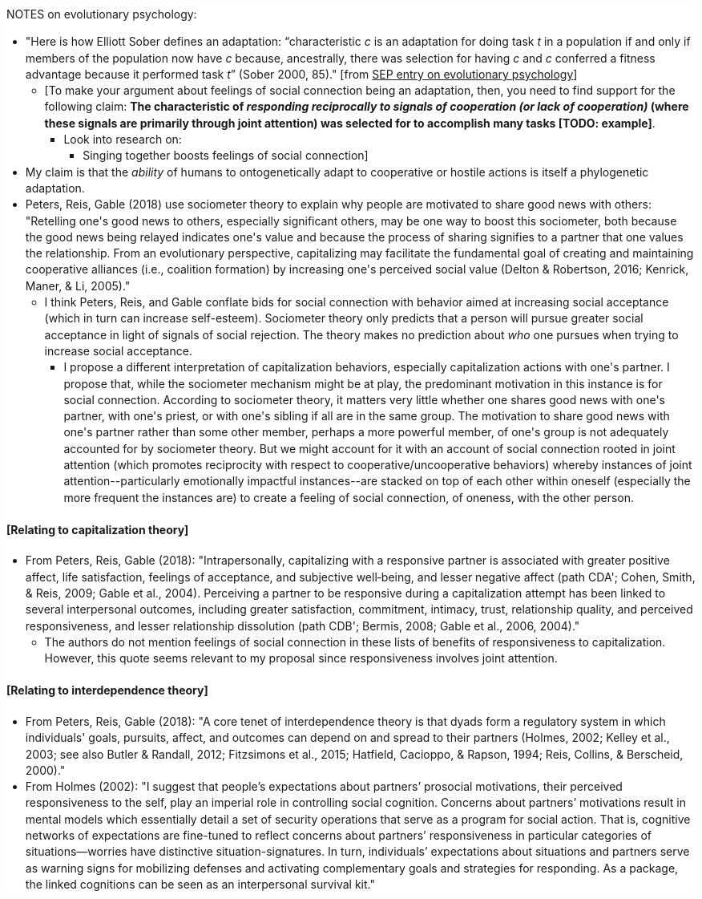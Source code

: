 
NOTES on evolutionary psychology:
- "Here is how Elliott Sober defines an adaptation: “characteristic *c* is an adaptation for doing task *t* in a population if and only if members of the population now have *c* because, ancestrally, there was selection for having *c* and *c* conferred a fitness advantage because it performed task *t*” (Sober 2000, 85)." [from [SEP entry on evolutionary psychology](https://plato.stanford.edu/entries/evolutionary-psychology/#BioVsEvoPsy)]
  - [To make your argument about feelings of social connection being an adaptation, then, you need to find support for the following claim: **The characteristic of *responding reciprocally to signals of cooperation (or lack of cooperation)* (where these signals are primarily through joint attention) was selected for to accomplish many tasks [TODO: example]**.
    - Look into research on:
      - Singing together boosts feelings of social connection]
- My claim is that the *ability* of humans to ontogenetically adapt to cooperative or hostile actions is itself a phylogenetic adaptation.
- Peters, Reis, Gable (2018) use sociometer theory to explain why people are motivated to share good news with others: "Retelling one's good news to others, especially significant others, may be one way to boost this sociometer, both because the good news being relayed indicates one's value and because the process of sharing signifies to a partner that one values the relationship. From an evolutionary perspective, capitalizing may facilitate the fundamental goal of creating and maintaining cooperative alliances (i.e., coalition formation) by increasing one's perceived social value (Delton & Robertson, 2016; Kenrick, Maner, & Li, 2005)."
  - I think Peters, Reis, and Gable conflate bids for social connection with behavior aimed at increasing social acceptance (which in turn can increase self-esteem). Sociometer theory only predicts that a person will pursue greater social acceptance in light of signals of social rejection. The theory makes no prediction about *who* one pursues when trying to increase social acceptance. 
    - I propose a different interpretation of capitalization behaviors, especially capitalization actions with one's partner. I propose that, while the sociometer mechanism might be at play, the predominant motivation in this instance is for social connection. According to sociometer theory, it matters very little whether one shares good news with one's partner, with one's priest, or with one's sibling if all are in the same group. The motivation to share good news with one's partner rather than some other member, perhaps a more powerful member, of one's group is not adequately accounted for by sociometer theory. But we might account for it with an account of social connection rooted in joint attention (which promotes reciprocity with respect to cooperative/uncooperative behaviors) whereby instances of joint attention--particularly emotionally impactful instances--are stacked on top of each other within oneself (especially the more frequent the instances are) to create a feeling of social connection, of oneness, with the other person.


#### [Relating to capitalization theory]
- From Peters, Reis, Gable (2018): "Intrapersonally, capitalizing with a responsive partner is associated with greater positive affect, life satisfaction, feelings of acceptance, and subjective well‐being, and lesser negative affect (path CDA'; Cohen, Smith, & Reis, 2009; Gable et al., 2004). Perceiving a partner to be responsive during a capitalization attempt has been linked to several interpersonal outcomes, including greater satisfaction, commitment, intimacy, trust, relationship quality, and perceived responsiveness, and lesser relationship dissolution (path CDB'; Bermis, 2008; Gable et al., 2006, 2004)."
  - The authors do not mention feelings of social connection in these lists of benefits of responsiveness to capitalization. However, this quote seems relevant to my proposal since responsiveness involves joint attention. 

#### [Relating to interdependence theory]
- From Peters, Reis, Gable (2018): "A core tenet of interdependence theory is that dyads form a regulatory system in which individuals' goals, pursuits, affect, and outcomes can depend on and spread to their partners (Holmes, 2002; Kelley et al., 2003; see also Butler & Randall, 2012; Fitzsimons et al., 2015; Hatfield, Cacioppo, & Rapson, 1994; Reis, Collins, & Berscheid, 2000)."
- From Holmes (2002): "I suggest that people’s expectations about partners’ prosocial motivations, their perceived responsiveness to the self, play an imperial role in controlling social cognition. Concerns about partners’ motivations result in mental models which essentially detail a set of security operations that serve as a program for social action. That is, cognitive networks of expectations are fine-tuned to reflect concerns about partners’ responsiveness in particular categories of situations—worries have distinctive situation-signatures. In turn, individuals’ expectations about situations and partners serve as warning signs for mobilizing defenses and activating complementary goals and strategies for responding. As a package, the linked cognitions can be seen as an interpersonal survival kit."